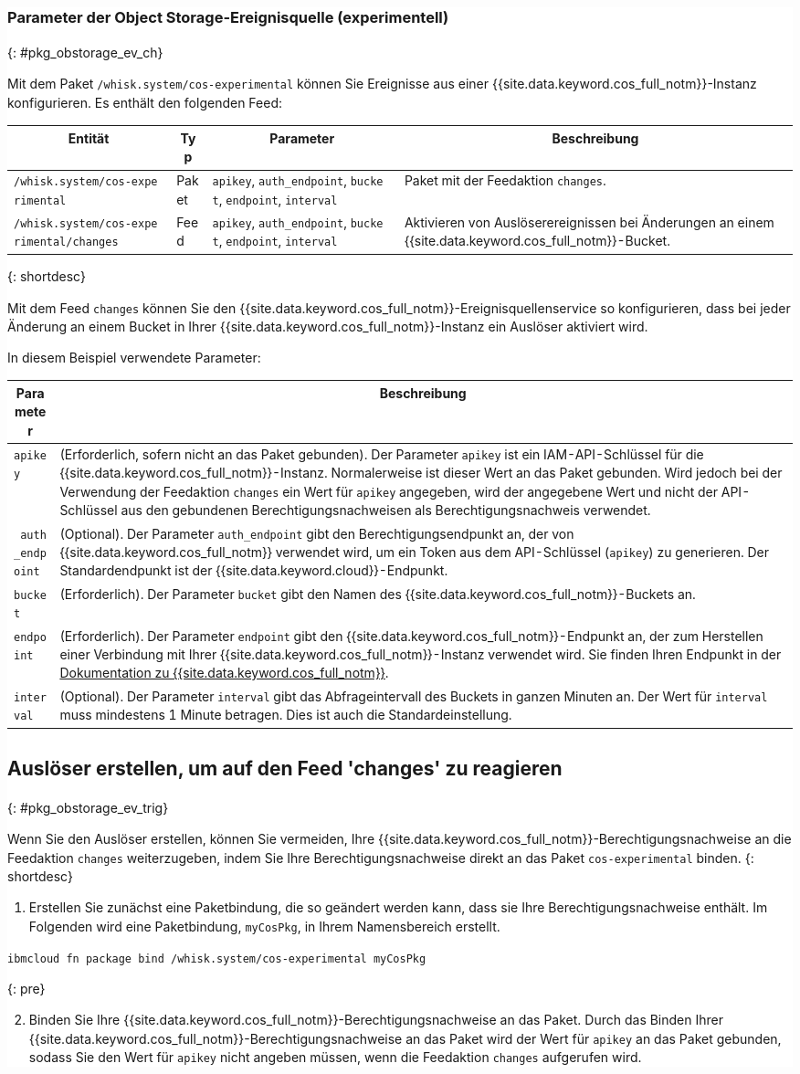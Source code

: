 ### Parameter der Object Storage-Ereignisquelle (experimentell)
{: #pkg_obstorage_ev_ch}

Mit dem Paket `/whisk.system/cos-experimental` können Sie Ereignisse aus einer {{site.data.keyword.cos_full_notm}}-Instanz konfigurieren. Es enthält den folgenden Feed: 

| Entität | Typ | Parameter | Beschreibung |
| --- | --- | --- | --- |
| `/whisk.system/cos-experimental` | Paket | `apikey`, `auth_endpoint`, `bucket`, `endpoint`, `interval` | Paket mit der Feedaktion `changes`. |
| `/whisk.system/cos-experimental/changes` | Feed | `apikey`, `auth_endpoint`, `bucket`, `endpoint`, `interval` | Aktivieren von Auslöserereignissen bei Änderungen an einem {{site.data.keyword.cos_full_notm}}-Bucket. |
{: shortdesc}

Mit dem Feed `changes` können Sie den {{site.data.keyword.cos_full_notm}}-Ereignisquellenservice so konfigurieren, dass bei jeder Änderung an einem Bucket in Ihrer {{site.data.keyword.cos_full_notm}}-Instanz ein Auslöser aktiviert wird.

In diesem Beispiel verwendete Parameter:

| Parameter | Beschreibung |
| --- | --- |
| `apikey` | (Erforderlich, sofern nicht an das Paket gebunden). Der Parameter `apikey` ist ein IAM-API-Schlüssel für die {{site.data.keyword.cos_full_notm}}-Instanz.  Normalerweise ist dieser Wert an das Paket gebunden. Wird jedoch bei der Verwendung der Feedaktion `changes` ein Wert für `apikey` angegeben, wird der angegebene Wert und nicht der API-Schlüssel aus den gebundenen Berechtigungsnachweisen als Berechtigungsnachweis verwendet. |
| ` auth_endpoint` | (Optional). Der Parameter `auth_endpoint` gibt den Berechtigungsendpunkt an, der von {{site.data.keyword.cos_full_notm}} verwendet wird, um ein Token aus dem API-Schlüssel (`apikey`) zu generieren. Der Standardendpunkt ist der {{site.data.keyword.cloud}}-Endpunkt. |
| `bucket` | (Erforderlich). Der Parameter `bucket` gibt den Namen des {{site.data.keyword.cos_full_notm}}-Buckets an. |
| `endpoint` | (Erforderlich). Der Parameter `endpoint` gibt den {{site.data.keyword.cos_full_notm}}-Endpunkt an, der zum Herstellen einer Verbindung mit Ihrer {{site.data.keyword.cos_full_notm}}-Instanz verwendet wird. Sie finden Ihren Endpunkt in der [Dokumentation zu {{site.data.keyword.cos_full_notm}}](/docs/services/cloud-object-storage?topic=cloud-object-storage-endpoints). |
| `interval` | (Optional). Der Parameter `interval` gibt das Abfrageintervall des Buckets in ganzen Minuten an. Der Wert für `interval` muss mindestens 1 Minute betragen. Dies ist auch die Standardeinstellung. |

## Auslöser erstellen, um auf den Feed 'changes' zu reagieren
{: #pkg_obstorage_ev_trig}

Wenn Sie den Auslöser erstellen, können Sie vermeiden, Ihre {{site.data.keyword.cos_full_notm}}-Berechtigungsnachweise an die Feedaktion `changes` weiterzugeben, indem Sie Ihre Berechtigungsnachweise direkt an das Paket `cos-experimental` binden.
{: shortdesc}

 1. Erstellen Sie zunächst eine Paketbindung, die so geändert werden kann, dass sie Ihre Berechtigungsnachweise enthält. Im Folgenden wird eine Paketbindung, `myCosPkg`, in Ihrem Namensbereich erstellt.

  ```
  ibmcloud fn package bind /whisk.system/cos-experimental myCosPkg
  ```
  {: pre}

 2. Binden Sie Ihre {{site.data.keyword.cos_full_notm}}-Berechtigungsnachweise an das Paket. Durch das Binden Ihrer {{site.data.keyword.cos_full_notm}}-Berechtigungsnachweise an das Paket wird der Wert für `apikey` an das Paket gebunden, sodass Sie den Wert für `apikey` nicht angeben müssen, wenn die Feedaktion `changes` aufgerufen wird. 

